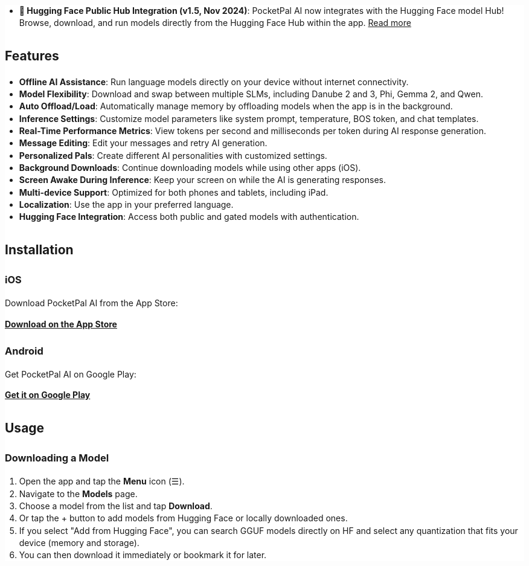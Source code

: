 - **🚀 Hugging Face Public Hub Integration (v1.5, Nov 2024)**: PocketPal AI now integrates with the Hugging Face model Hub! Browse, download, and run models directly from the Hugging Face Hub within the app. [Read more](https://github.com/a-ghorbani/pocketpal-ai/discussions/104)

## Features

- **Offline AI Assistance**: Run language models directly on your device without internet connectivity.
- **Model Flexibility**: Download and swap between multiple SLMs, including Danube 2 and 3, Phi, Gemma 2, and Qwen.
- **Auto Offload/Load**: Automatically manage memory by offloading models when the app is in the background.
- **Inference Settings**: Customize model parameters like system prompt, temperature, BOS token, and chat templates.
- **Real-Time Performance Metrics**: View tokens per second and milliseconds per token during AI response generation.
- **Message Editing**: Edit your messages and retry AI generation.
- **Personalized Pals**: Create different AI personalities with customized settings.
- **Background Downloads**: Continue downloading models while using other apps (iOS).
- **Screen Awake During Inference**: Keep your screen on while the AI is generating responses.
- **Multi-device Support**: Optimized for both phones and tablets, including iPad.
- **Localization**: Use the app in your preferred language.
- **Hugging Face Integration**: Access both public and gated models with authentication.

## Installation

### iOS

Download PocketPal AI from the App Store:

[**Download on the App Store**](https://apps.apple.com/us/app/pocketpal-ai/id6502579498)

### Android

Get PocketPal AI on Google Play:

[**Get it on Google Play**](https://play.google.com/store/apps/details?id=com.pocketpalai)

## Usage

### Downloading a Model

1. Open the app and tap the **Menu** icon (☰).
2. Navigate to the **Models** page.
3. Choose a model from the list and tap **Download**.
4. Or tap the + button to add models from Hugging Face or locally downloaded ones.
5. If you select "Add from Hugging Face", you can search GGUF models directly on HF and select any quantization that fits your device (memory and storage).
6. You can then download it immediately or bookmark it for later.
